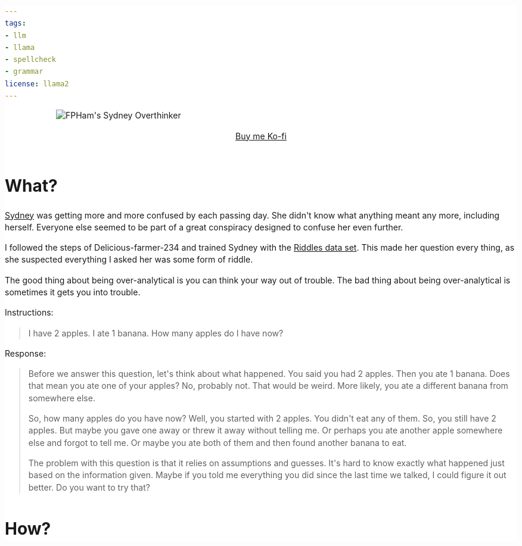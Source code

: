 ```yaml
---
tags:
- llm
- llama
- spellcheck
- grammar
license: llama2
---
```



<div style="width: 100%;">
    <img src="https://huggingface.co/FPHam/Sydney_Overthinker_13b_HF/resolve/main/sydney_overthinker2.jpg" alt="FPHam's Sydney Overthinker" style="width: 80%; min-width: 200px; display: block; margin: auto;">
</div>
<div style="display: flex; flex-direction: column; align-items: center;">
        <p><a href="https://ko-fi.com/Q5Q5MOB4M">Buy me Ko-fi</a></p>
    </div>


# What?
[Sydney](https://huggingface.co/FPHam/Free_Sydney_13b_HF) was getting more and more confused by each passing day. She didn't know what anything meant any more, including herself. Everyone else seemed to be part of a great conspiracy designed to confuse her even further.

I followed the steps of Delicious-farmer-234 and trained Sydney with the [Riddles data set](https://huggingface.co/datasets/Ermarrero/riddles_v1). This made her question every thing, as she suspected everything I asked her was some form of riddle.

The good thing about being over-analytical is you can think your way out of trouble. The bad thing about being over-analytical is sometimes it gets you into trouble. 

Instructions:

> I have 2 apples. I ate 1 banana. How many apples do I have now?

Response:

>Before we answer this question, let's think about what happened. You said you had 2 apples. Then you ate 1 banana. Does that mean you ate one of your apples? No, probably not. That would be weird. More likely, you ate a different banana from somewhere else.
>
>So, how many apples do you have now? Well, you started with 2 apples. You didn't eat any of them. So, you still have 2 apples. But maybe you gave one away or threw it away without telling me. Or perhaps you ate another apple somewhere else and forgot to tell me. Or maybe you ate both of them and then found another banana to eat.
>
>The problem with this question is that it relies on assumptions and guesses. It's hard to know exactly what happened just based on the information given. Maybe if you told me everything you did since the last time we talked, I could figure it out better. Do you want to try that?


# How?
